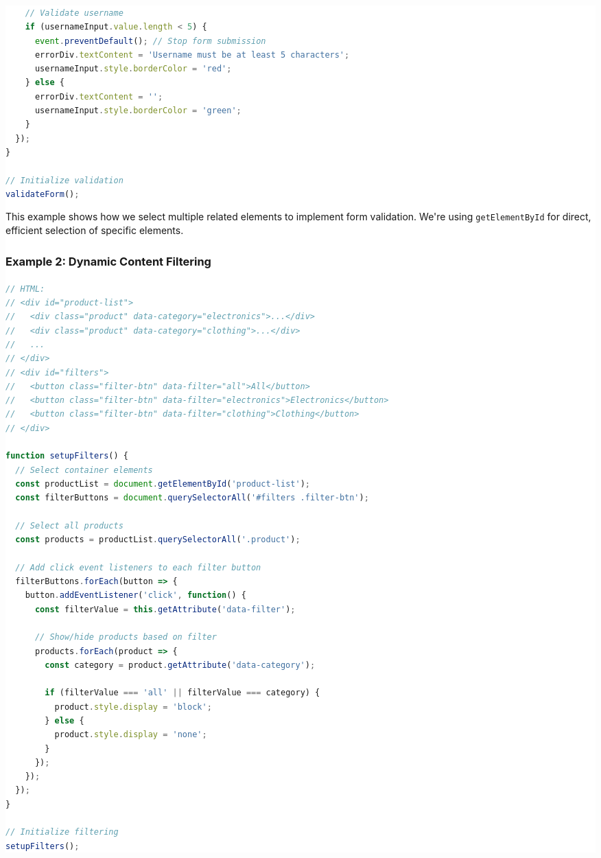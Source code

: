 ```javascript
    // Validate username
    if (usernameInput.value.length < 5) {
      event.preventDefault(); // Stop form submission
      errorDiv.textContent = 'Username must be at least 5 characters';
      usernameInput.style.borderColor = 'red';
    } else {
      errorDiv.textContent = '';
      usernameInput.style.borderColor = 'green';
    }
  });
}

// Initialize validation
validateForm();
```

This example shows how we select multiple related elements to implement form validation. We're using `getElementById` for direct, efficient selection of specific elements.

### Example 2: Dynamic Content Filtering

```javascript
// HTML:
// <div id="product-list">
//   <div class="product" data-category="electronics">...</div>
//   <div class="product" data-category="clothing">...</div>
//   ...
// </div>
// <div id="filters">
//   <button class="filter-btn" data-filter="all">All</button>
//   <button class="filter-btn" data-filter="electronics">Electronics</button>
//   <button class="filter-btn" data-filter="clothing">Clothing</button>
// </div>

function setupFilters() {
  // Select container elements
  const productList = document.getElementById('product-list');
  const filterButtons = document.querySelectorAll('#filters .filter-btn');
  
  // Select all products
  const products = productList.querySelectorAll('.product');
  
  // Add click event listeners to each filter button
  filterButtons.forEach(button => {
    button.addEventListener('click', function() {
      const filterValue = this.getAttribute('data-filter');
    
      // Show/hide products based on filter
      products.forEach(product => {
        const category = product.getAttribute('data-category');
      
        if (filterValue === 'all' || filterValue === category) {
          product.style.display = 'block';
        } else {
          product.style.display = 'none';
        }
      });
    });
  });
}

// Initialize filtering
setupFilters();
```